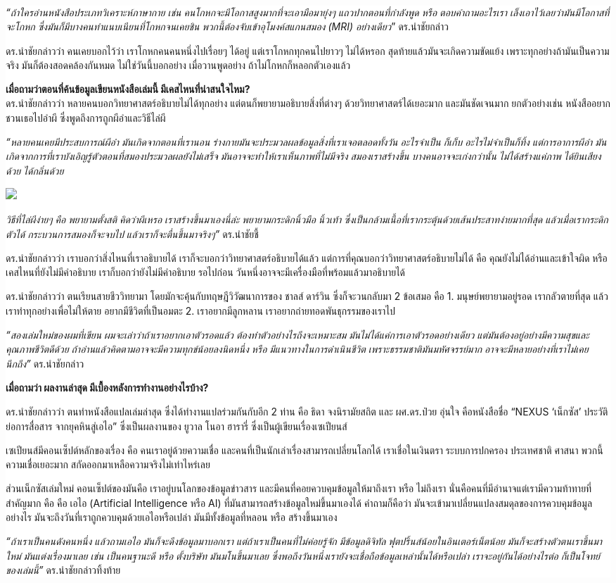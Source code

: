 _“ถ้าใครอ่านหนังสือประเภทวิเคราะห์ภาษากาย เช่น คนโกหกจะมีโอกาสสูงมากที่จะเอามือมายุ่งๆ แถวปากตอนที่กำลังพูด หรือ ตอบคำถามอะไรเรา เล็งเอาไว้เลยว่ามันมีโอกาสที่จะโกหก ซึ่งมันก็มีบางคนทำแนบเนียนที่โกหกจนเคยชิน พวกนี้ต้องจับเข้าอุโมงค์สแกนสมอง (MRI) อย่างเดียว_” ดร.นำชัยกล่าว

ดร.นำชัยกล่าวว่า คนเคยบอกไว้ว่า เราโกหกคนคนหนึ่งไปเรื่อยๆ ได้อยู่ แต่เราโกหกทุกคนไปยาวๆ ไม่ได้หรอก สุดท้ายแล้วมันจะเกิดความขัดแย้ง เพราะทุกอย่างถ้ามันเป็นความจริง มันก็ต้องสอดคล้องกันหมด ไม่ใช่วันนี้บอกอย่าง เมื่อวานพูดอย่าง ถ้าไม่โกหกก็หลอกตัวเองแล้ว

**เมื่อถามว่าตอนที่ค้นข้อมูลเขียนหนังสือเล่มนี้ มีเคสไหนที่น่าสนใจไหม?**  
ดร.นำชัยกล่าวว่า หลายคนบอกวิทยาศาสตร์อธิบายไม่ได้ทุกอย่าง แต่ตนก็พยายามอธิบายสิ่งที่ต่างๆ ด้วยวิทยาศาสตร์ได้เยอะมาก และมันชัดเจนมาก ยกตัวอย่างเช่น หนังสืออยากชวนเธอไปอำผี ซึ่งพูดถึงการถูกผีอำและวิธีไล่ผี

_“หลายคนเคยมีประสบการณ์ผีอำ มันเกิดจากตอนที่เรานอน ร่างกายมันจะประมวลผลข้อมูลสิ่งที่เราเจอตลอดทั้งวัน อะไรจำเป็น ก็เก็บ อะไรไม่จำเป็นก็ทิ้ง แต่การอาการผีอำ มันเกิดจากการที่เราบังเอิญรู้ตัวตอนที่สมองประมวลผลยังไม่เสร็จ มันอาจจะทำให้เราเห็นภาพที่ไม่มีจริง สมองเราสร้างขึ้น บางคนอาจจะเก่งกว่านั้น ไม่ได้สร้างแค่ภาพ ได้ยินเสียงด้วย ได้กลิ่นด้วย_

![](https://www.matichon.co.th/wp-content/uploads/2024/10/S__127156232_0-scaled.jpg)

_วิธีที่ไล่ผีง่ายๆ คือ พยายามตั้งสติ คิดว่าผีเหรอ เราสร้างขึ้นมาเองนี่ล่ะ พยายามกระดิกนิ้วมือ นิ้วเท้า ซึ่งเป็นกล้ามเนื้อที่เรากระตุ้นด้วยเส้นประสาทง่ายมากที่สุด แล้วเมื่อเรากระดิกตัวได้ กระบวนการสมองก็จะจบไป แล้วเราก็จะตื่นขึ้นมาจริงๆ”_ ดร.นำชัยชี้

ดร.นำชัยกล่าวว่า เราบอกว่าสิ่งไหนที่เราอธิบายได้ เราก็จะบอกว่าวิทยาศาสตร์อธิบายได้แล้ว แต่การที่คุณบอกว่าวิทยาศาสตร์อธิบายไม่ได้ คือ คุณยังไม่ได้อ่านและเข้าใจผิด หรือ เคสไหนที่ยังไม่มีคำอธิบาย เราก็บอกว่ายังไม่มีคำอธิบาย รอไปก่อน วันหนึ่งอาจจะมีเครื่องมือที่พร้อมแล้วมาอธิบายได้

ดร.นำชัยกล่าวว่า ตนเรียนสายชีววิทยามา โดยมักจะคุ้นกับทฤษฎีวิวัฒนาการของ ชาลส์ ดาร์วิน ซึ่งก็จะวนกลับมา 2 ข้อเสมอ คือ 1. มนุษย์พยายามอยู่รอด เรากลัวตายที่สุด แล้วเราทำทุกอย่างเพื่อไม่ให้ตาย อยากมีชีวิตที่เป็นอมตะ 2. เราอยากมีลูกหลาน เราอยากถ่ายทอดพันธุกรรมของเราไป

_“สองเล่มใหม่ของผมที่เขียน ผมจะเล่าว่าถ้าเราอยากเอาตัวรอดแล้ว ต้องทำตัวอย่างไรถึงจะเหมาะสม มันไม่ได้แค่การเอาตัวรอดอย่างเดียว แต่มันต้องอยู่อย่างมีความสุขและคุณภาพชีวิตดีด้วย ถ้าอ่านแล้วคิดตามอาจจะมีความทุกข์น้อยลงนิดหนึ่ง หรือ มีแนวทางในการดำเนินชีวิต เพราะธรรมชาติมันมหัศจรรย์มาก อาจจะมีหลายอย่างที่เราไม่เคยนึกถึง”_ ดร.นำชัยกล่าว

**เมื่อถามว่า ผลงานล่าสุด มีเบื้องหลังการทำงานอย่างไรบ้าง?**

ดร.นำชัยกล่าวว่า ตนทำหนังสือแปลเล่มล่าสุด ซึ่งได้ทำงานแปลร่วมกันกับอีก 2 ท่าน คือ ธิดา จงนิรามัยสถิต และ ผศ.ดร.ป๋วย อุ่นใจ คือหนังสือชื่อ “NEXUS ‘เน็กซัส’ ประวัติย่อการสื่อสาร จากยุคหินสู่เอไอ” ซึ่งเป็นผลงานของ ยูวาล โนอา ฮารารี่ ซึ่งเป็นผู้เขียนเรื่องเซเปียนส์

เซเปียนส์มีคอนเซ็ปต์หลักของเรื่อง คือ คนเราอยู่ด้วยความเชื่อ และคนที่เป็นนักเล่าเรื่องสามารถเปลี่ยนโลกได้ เราเชื่อในเงินตรา ระบบการปกครอง ประเทศชาติ ศาสนา พวกนี้ความเชื่อเยอะมาก สกัดออกมาเหลือความจริงไม่เท่าไหร่เลย

ส่วนเน็กซัสเล่มใหม่ คอนเซ็ปต์ของมันคือ เราอยู่บนโลกของข้อมูลข่าวสาร และมีคนที่คอยควบคุมข้อมูลให้มาถึงเรา หรือ ไม่ถึงเรา นั่นคือคนที่มีอำนาจแต่เรามีความท้าทายที่สำคัญมาก คือ คือ เอไอ (Artificial Intelligence หรือ AI) ที่มันสามารถสร้างข้อมูลใหม่ขึ้นมาเองได้ คำถามก็คือว่า มันจะเข้ามาเปลี่ยนแปลงสมดุลของการควบคุมข้อมูลอย่างไร มันจะถึงวันที่เราถูกควบคุมด้วยเอไอหรือเปล่า มันมีทั้งข้อมูลที่หลอน หรือ สร้างขึ้นมาเอง

_“ถ้าเราเป็นคนดังคนหนึ่ง แล้วถามเอไอ มันก็จะดึงข้อมูลมาบอกเรา แต่ถ้าเราเป็นคนที่ไม่ค่อยรู้จัก มีข้อมูลดิจิทัล ฟุตปริ้นส์น้อยในอินเตอร์เน็ตน้อย มันก็จะสร้างตัวตนเราขึ้นมาใหม่ มันแต่งเรื่องมาเลย เช่น เป็นคนฐานะดี หรือ ตั้งบริษัท มันมโนขึ้นมาเลย ซึ่งพอถึงวันหนึ่งเรายังจะเชื่อถือข้อมูลเหล่านั้นได้หรือเปล่า เราจะอยู่กันได้อย่างไรต่อ ก็เป็นโจทย์ของเล่มนี้”_ ดร.นำชัยกล่าวทิ้งท้าย
